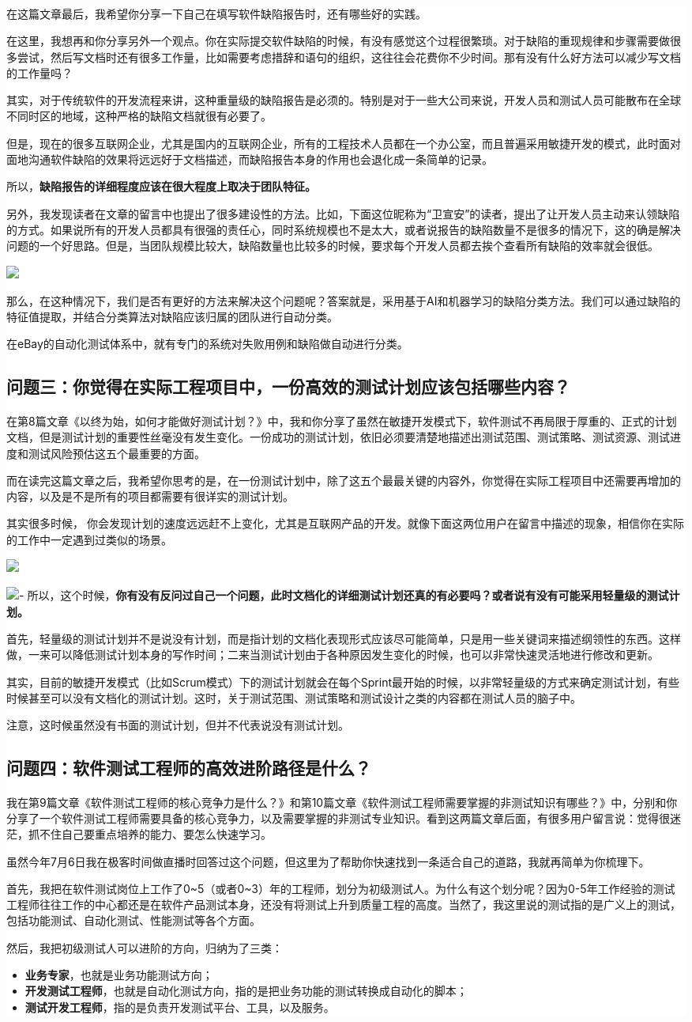 在这篇文章最后，我希望你分享一下自己在填写软件缺陷报告时，还有哪些好的实践。

在这里，我想再和你分享另外一个观点。你在实际提交软件缺陷的时候，有没有感觉这个过程很繁琐。对于缺陷的重现规律和步骤需要做很多尝试，然后写文档时还有很多工作量，比如需要考虑措辞和语句的组织，这往往会花费你不少时间。那有没有什么好方法可以减少写文档的工作量吗？

其实，对于传统软件的开发流程来讲，这种重量级的缺陷报告是必须的。特别是对于一些大公司来说，开发人员和测试人员可能散布在全球不同时区的地域，这种严格的缺陷文档就很有必要了。

但是，现在的很多互联网企业，尤其是国内的互联网企业，所有的工程技术人员都在一个办公室，而且普遍采用敏捷开发的模式，此时面对面地沟通软件缺陷的效果将远远好于文档描述，而缺陷报告本身的作用也会退化成一条简单的记录。

所以，**缺陷报告的详细程度应该在很大程度上取决于团队特征。**

另外，我发现读者在文章的留言中也提出了很多建设性的方法。比如，下面这位昵称为“卫宣安”的读者，提出了让开发人员主动来认领缺陷的方式。如果说所有的开发人员都具有很强的责任心，同时系统规模也不是太大，或者说报告的缺陷数量不是很多的情况下，这的确是解决问题的一个好思路。但是，当团队规模比较大，缺陷数量也比较多的时候，要求每个开发人员都去挨个查看所有缺陷的效率就会很低。

![](https://learn.lianglianglee.com/%e4%b8%93%e6%a0%8f/%e8%bd%af%e4%bb%b6%e6%b5%8b%e8%af%9552%e8%ae%b2/assets/18b02affdd921cdf2b41347a28a03a03.png)

那么，在这种情况下，我们是否有更好的方法来解决这个问题呢？答案就是，采用基于AI和机器学习的缺陷分类方法。我们可以通过缺陷的特征值提取，并结合分类算法对缺陷应该归属的团队进行自动分类。

在eBay的自动化测试体系中，就有专门的系统对失败用例和缺陷做自动进行分类。

## 问题三：你觉得在实际工程项目中，一份高效的测试计划应该包括哪些内容？

在第8篇文章《以终为始，如何才能做好测试计划？》中，我和你分享了虽然在敏捷开发模式下，软件测试不再局限于厚重的、正式的计划文档，但是测试计划的重要性丝毫没有发生变化。一份成功的测试计划，依旧必须要清楚地描述出测试范围、测试策略、测试资源、测试进度和测试风险预估这五个最重要的方面。

而在读完这篇文章之后，我希望你思考的是，在一份测试计划中，除了这五个最最关键的内容外，你觉得在实际工程项目中还需要再增加的内容，以及是不是所有的项目都需要有很详实的测试计划。

其实很多时候， 你会发现计划的速度远远赶不上变化，尤其是互联网产品的开发。就像下面这两位用户在留言中描述的现象，相信你在实际的工作中一定遇到过类似的场景。

![](https://learn.lianglianglee.com/%e4%b8%93%e6%a0%8f/%e8%bd%af%e4%bb%b6%e6%b5%8b%e8%af%9552%e8%ae%b2/assets/014a7d773a20633c499a4f9bc45310fc.png)

![](https://learn.lianglianglee.com/%e4%b8%93%e6%a0%8f/%e8%bd%af%e4%bb%b6%e6%b5%8b%e8%af%9552%e8%ae%b2/assets/ab3f85cc62c291c45190adc9006ac81b.png)- 所以，这个时候，**你有没有反问过自己一个问题，此时文档化的详细测试计划还真的有必要吗？或者说有没有可能采用轻量级的测试计划。**

首先，轻量级的测试计划并不是说没有计划，而是指计划的文档化表现形式应该尽可能简单，只是用一些关键词来描述纲领性的东西。这样做，一来可以降低测试计划本身的写作时间；二来当测试计划由于各种原因发生变化的时候，也可以非常快速灵活地进行修改和更新。

其实，目前的敏捷开发模式（比如Scrum模式）下的测试计划就会在每个Sprint最开始的时候，以非常轻量级的方式来确定测试计划，有些时候甚至可以没有文档化的测试计划。这时，关于测试范围、测试策略和测试设计之类的内容都在测试人员的脑子中。

注意，这时候虽然没有书面的测试计划，但并不代表说没有测试计划。

## 问题四：软件测试工程师的高效进阶路径是什么？

我在第9篇文章《软件测试工程师的核心竞争力是什么？》和第10篇文章《软件测试工程师需要掌握的非测试知识有哪些？》中，分别和你分享了一个软件测试工程师需要具备的核心竞争力，以及需要掌握的非测试专业知识。看到这两篇文章后面，有很多用户留言说：觉得很迷茫，抓不住自己要重点培养的能力、要怎么快速学习。

虽然今年7月6日我在极客时间做直播时回答过这个问题，但这里为了帮助你快速找到一条适合自己的道路，我就再简单为你梳理下。

首先，我把在软件测试岗位上工作了0~5（或者0~3）年的工程师，划分为初级测试人。为什么有这个划分呢？因为0-5年工作经验的测试工程师往往工作的中心都还是在软件产品测试本身，还没有将测试上升到质量工程的高度。当然了，我这里说的测试指的是广义上的测试，包括功能测试、自动化测试、性能测试等各个方面。

然后，我把初级测试人可以进阶的方向，归纳为了三类：

* **业务专家**，也就是业务功能测试方向；
* **开发测试工程师**，也就是自动化测试方向，指的是把业务功能的测试转换成自动化的脚本；
* **测试开发工程师**，指的是负责开发测试平台、工具，以及服务。
